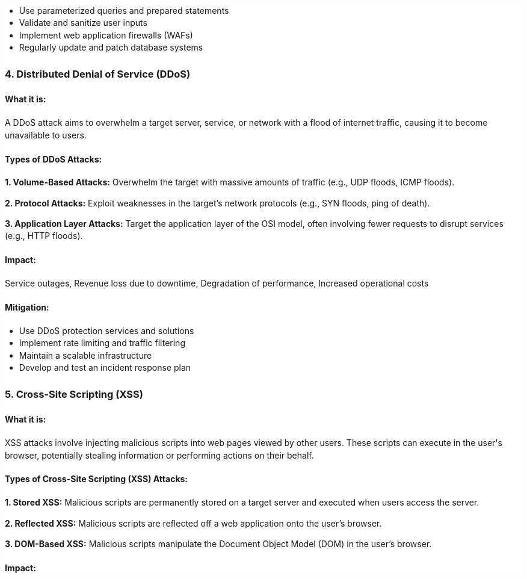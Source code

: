 * Use parameterized queries and prepared statements
* Validate and sanitize user inputs
* Implement web application firewalls (WAFs)
* Regularly update and patch database systems

### 4. Distributed Denial of Service (DDoS)

#### What it is:&#x20;

A DDoS attack aims to overwhelm a target server, service, or network with a flood of internet traffic, causing it to become unavailable to users.

#### Types of DDoS Attacks:

**1. Volume-Based Attacks:** Overwhelm the target with massive amounts of traffic (e.g., UDP floods, ICMP floods).

**2. Protocol Attacks:** Exploit weaknesses in the target’s network protocols (e.g., SYN floods, ping of death).

**3. Application Layer Attacks:** Target the application layer of the OSI model, often involving fewer requests to disrupt services (e.g., HTTP floods).

#### **Impact:**&#x20;

Service outages, Revenue loss due to downtime, Degradation of performance, Increased operational costs

#### **Mitigation:**

* Use DDoS protection services and solutions
* Implement rate limiting and traffic filtering
* Maintain a scalable infrastructure
* Develop and test an incident response plan

### 5. Cross-Site Scripting (XSS)

#### What it is:&#x20;

XSS attacks involve injecting malicious scripts into web pages viewed by other users. These scripts can execute in the user's browser, potentially stealing information or performing actions on their behalf.

#### Types of Cross-Site Scripting (XSS) Attacks:

**1. Stored XSS:** Malicious scripts are permanently stored on a target server and executed when users access the server.

**2. Reflected XSS:** Malicious scripts are reflected off a web application onto the user’s browser.

**3. DOM-Based XSS:** Malicious scripts manipulate the Document Object Model (DOM) in the user’s browser.

#### Impact:&#x20;
